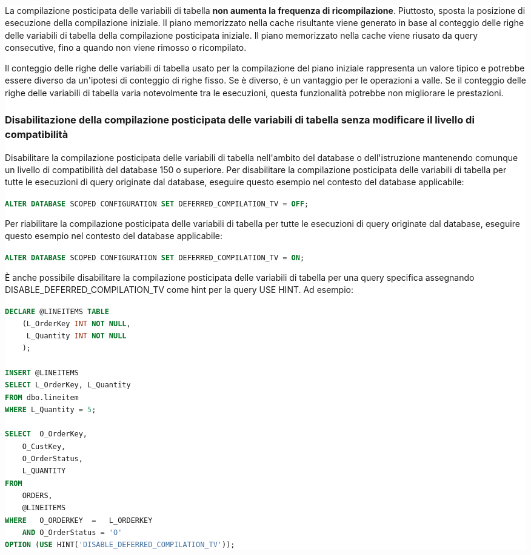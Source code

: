 La compilazione posticipata delle variabili di tabella **non aumenta la frequenza di ricompilazione**. Piuttosto, sposta la posizione di esecuzione della compilazione iniziale. Il piano memorizzato nella cache risultante viene generato in base al conteggio delle righe delle variabili di tabella della compilazione posticipata iniziale. Il piano memorizzato nella cache viene riusato da query consecutive, fino a quando non viene rimosso o ricompilato. 

Il conteggio delle righe delle variabili di tabella usato per la compilazione del piano iniziale rappresenta un valore tipico e potrebbe essere diverso da un'ipotesi di conteggio di righe fisso. Se è diverso, è un vantaggio per le operazioni a valle. Se il conteggio delle righe delle variabili di tabella varia notevolmente tra le esecuzioni, questa funzionalità potrebbe non migliorare le prestazioni.

### <a name="disabling-table-variable-deferred-compilation-without-changing-the-compatibility-level"></a>Disabilitazione della compilazione posticipata delle variabili di tabella senza modificare il livello di compatibilità
Disabilitare la compilazione posticipata delle variabili di tabella nell'ambito del database o dell'istruzione mantenendo comunque un livello di compatibilità del database 150 o superiore. Per disabilitare la compilazione posticipata delle variabili di tabella per tutte le esecuzioni di query originate dal database, eseguire questo esempio nel contesto del database applicabile:

```sql
ALTER DATABASE SCOPED CONFIGURATION SET DEFERRED_COMPILATION_TV = OFF;
```

Per riabilitare la compilazione posticipata delle variabili di tabella per tutte le esecuzioni di query originate dal database, eseguire questo esempio nel contesto del database applicabile:

```sql
ALTER DATABASE SCOPED CONFIGURATION SET DEFERRED_COMPILATION_TV = ON;
```

È anche possibile disabilitare la compilazione posticipata delle variabili di tabella per una query specifica assegnando DISABLE_DEFERRED_COMPILATION_TV come hint per la query USE HINT.  Ad esempio:

```sql
DECLARE @LINEITEMS TABLE 
    (L_OrderKey INT NOT NULL,
     L_Quantity INT NOT NULL
    );

INSERT @LINEITEMS
SELECT L_OrderKey, L_Quantity
FROM dbo.lineitem
WHERE L_Quantity = 5;

SELECT  O_OrderKey,
    O_CustKey,
    O_OrderStatus,
    L_QUANTITY
FROM    
    ORDERS,
    @LINEITEMS
WHERE   O_ORDERKEY  =   L_ORDERKEY
    AND O_OrderStatus = 'O'
OPTION (USE HINT('DISABLE_DEFERRED_COMPILATION_TV'));
```
